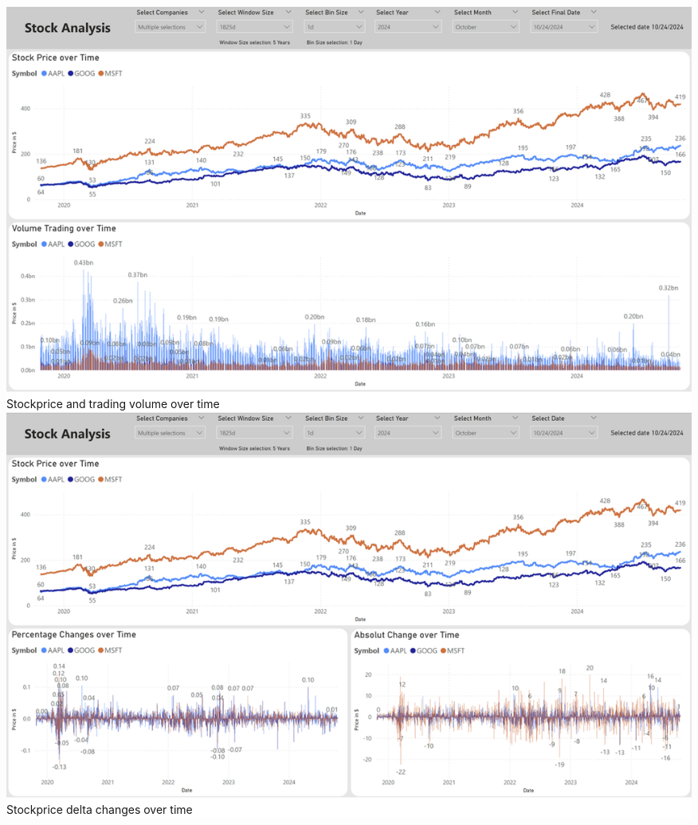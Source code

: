 ![Power BI report 1](../PNG/Slide4.PNG)
Stockprice and trading volume over time
![Power BI report 2](../PNG/Slide5.PNG)
Stockprice delta changes over time
